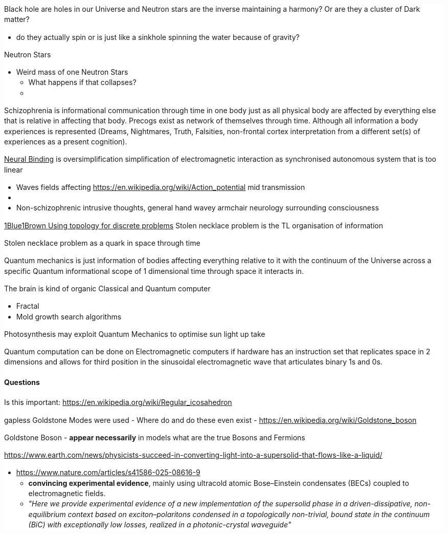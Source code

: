 Black hole are holes in our Universe and Neutron stars are the inverse maintaining a harmony? Or are they a cluster of Dark matter?
-  do they actually spin or is just like a sinkhole spinning the water because of gravity?

Neutron Stars 
- Weird mass of one Neutron Stars 
	- What happens if that collapses?
	- 



Schizophrenia is informational communication through time in one body just as all physical body are affected by everything else that is relative in affecting that body. Precogs exist as network of themselves through time. Although all information a body experiences is represented (Dreams, Nightmares, Truth, Falsities, non-frontal cortex interpretation from a different set(s) of experiences as a present cognition).

[Neural Binding](https://en.wikipedia.org/wiki/Neural_binding) is oversimplification simplification of electromagnetic interaction as synchronised autonomous system that is too linear  
- Waves fields affecting https://en.wikipedia.org/wiki/Action_potential mid transmission
- 
- Non-schizophrenic intrusive thoughts, general hand wavey armchair neurology surrounding consciousness



[1Blue1Brown Using topology for discrete problems](https://www.youtube.com/watch?v=yuVqxCSsE7c)
Stolen necklace problem is the TL organisation of information

Stolen necklace problem as a quark in space through time

Quantum mechanics is just information of bodies affecting everything relative to it with the continuum of the Universe across a specific Quantum informational scope of 1 dimensional time through space it interacts in.

The brain is kind of organic Classical and Quantum computer
- Fractal 
- Mold growth search algorithms

Photosynthesis may exploit Quantum Mechanics to optimise sun light up take

Quantum computation can be done on Electromagnetic computers if hardware has an instruction set that replicates space in 2 dimensions and allows for third position in the sinusoidal electromagnetic wave that articulates binary 1s and 0s. 


#### Questions

Is this important:
https://en.wikipedia.org/wiki/Regular_icosahedron

gapless Goldstone Modes were used 
	- Where do and do these even exist
	- https://en.wikipedia.org/wiki/Goldstone_boson

Goldstone Boson - **appear necessarily** in models what are the true Bosons and Fermions

https://www.earth.com/news/physicists-succeed-in-converting-light-into-a-supersolid-that-flows-like-a-liquid/
- https://www.nature.com/articles/s41586-025-08616-9
	- **convincing experimental evidence**, mainly using ultracold atomic Bose–Einstein condensates (BECs) coupled to electromagnetic fields.
	- *"Here we provide experimental evidence of a new implementation of the supersolid phase in a driven-dissipative, non-equilibrium context based on exciton–polaritons condensed in a topologically non-trivial, bound state in the continuum (BiC) with exceptionally low losses, realized in a photonic-crystal waveguide"*
